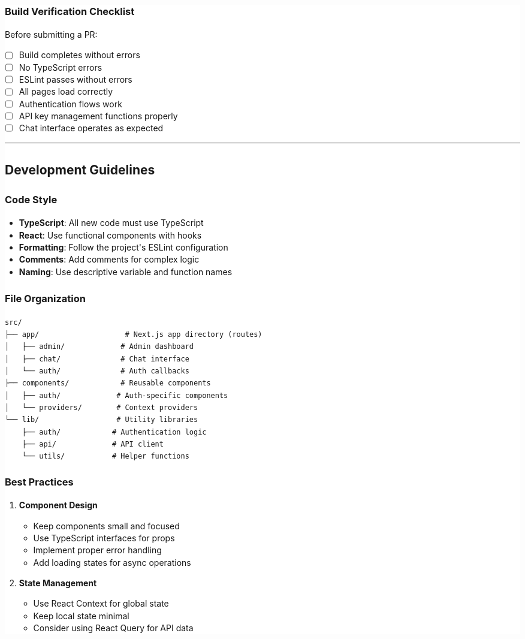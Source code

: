 ### Build Verification Checklist

Before submitting a PR:

- [ ] Build completes without errors
- [ ] No TypeScript errors
- [ ] ESLint passes without errors
- [ ] All pages load correctly
- [ ] Authentication flows work
- [ ] API key management functions properly
- [ ] Chat interface operates as expected

---

## Development Guidelines

### Code Style

- **TypeScript**: All new code must use TypeScript
- **React**: Use functional components with hooks
- **Formatting**: Follow the project's ESLint configuration
- **Comments**: Add comments for complex logic
- **Naming**: Use descriptive variable and function names

### File Organization

```
src/
├── app/                    # Next.js app directory (routes)
│   ├── admin/             # Admin dashboard
│   ├── chat/              # Chat interface
│   └── auth/              # Auth callbacks
├── components/            # Reusable components
│   ├── auth/             # Auth-specific components
│   └── providers/        # Context providers
└── lib/                  # Utility libraries
    ├── auth/            # Authentication logic
    ├── api/             # API client
    └── utils/           # Helper functions
```

### Best Practices

1. **Component Design**
   - Keep components small and focused
   - Use TypeScript interfaces for props
   - Implement proper error handling
   - Add loading states for async operations

2. **State Management**
   - Use React Context for global state
   - Keep local state minimal
   - Consider using React Query for API data
